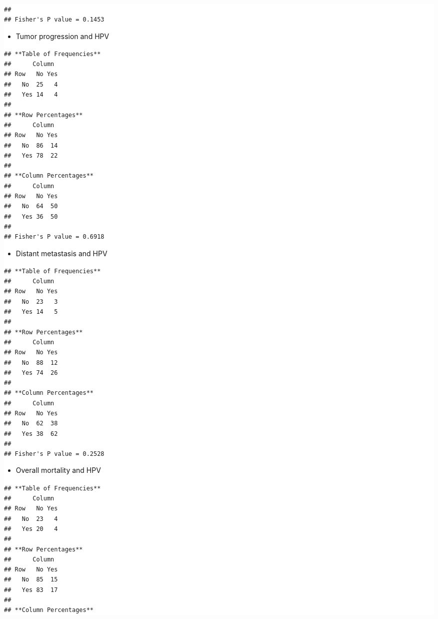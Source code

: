 ```
## 
## Fisher's P value = 0.1453
```
* Tumor progression and HPV

```
## **Table of Frequencies**
##      Column
## Row   No Yes
##   No  25   4
##   Yes 14   4
## 
## **Row Percentages**
##      Column
## Row   No Yes
##   No  86  14
##   Yes 78  22
## 
## **Column Percentages**
##      Column
## Row   No Yes
##   No  64  50
##   Yes 36  50
## 
## Fisher's P value = 0.6918
```
* Distant metastasis and HPV

```
## **Table of Frequencies**
##      Column
## Row   No Yes
##   No  23   3
##   Yes 14   5
## 
## **Row Percentages**
##      Column
## Row   No Yes
##   No  88  12
##   Yes 74  26
## 
## **Column Percentages**
##      Column
## Row   No Yes
##   No  62  38
##   Yes 38  62
## 
## Fisher's P value = 0.2528
```
* Overall mortality and HPV

```
## **Table of Frequencies**
##      Column
## Row   No Yes
##   No  23   4
##   Yes 20   4
## 
## **Row Percentages**
##      Column
## Row   No Yes
##   No  85  15
##   Yes 83  17
## 
## **Column Percentages**
```
